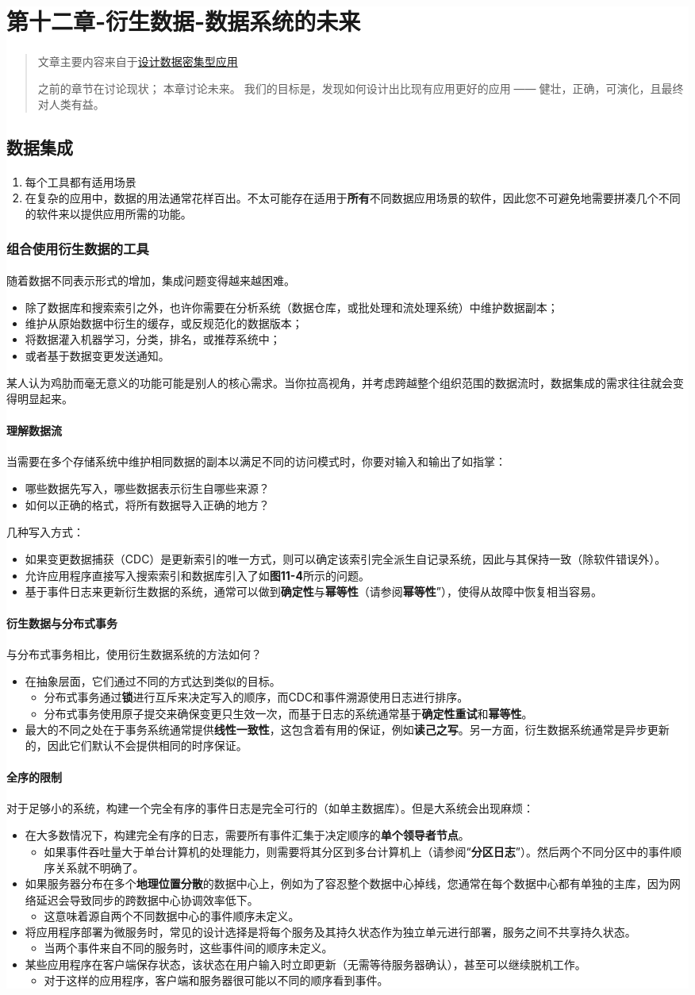# 第十二章-衍生数据-数据系统的未来

> 文章主要内容来自于[设计数据密集型应用]([设计数据密集型应用](https://vonng.gitbooks.io/ddia-cn/content/ch7.html))
>
> 之前的章节在讨论现状；
> 本章讨论未来。
> 我们的目标是，发现如何设计出比现有应用更好的应用 —— 健壮，正确，可演化，且最终对人类有益。

## 数据集成

1. 每个工具都有适用场景
1. 在复杂的应用中，数据的用法通常花样百出。不太可能存在适用于**所有**不同数据应用场景的软件，因此您不可避免地需要拼凑几个不同的软件来以提供应用所需的功能。

### 组合使用衍生数据的工具

随着数据不同表示形式的增加，集成问题变得越来越困难。

- 除了数据库和搜索索引之外，也许你需要在分析系统（数据仓库，或批处理和流处理系统）中维护数据副本；
- 维护从原始数据中衍生的缓存，或反规范化的数据版本；
- 将数据灌入机器学习，分类，排名，或推荐系统中；
- 或者基于数据变更发送通知。

某人认为鸡肋而毫无意义的功能可能是别人的核心需求。当你拉高视角，并考虑跨越整个组织范围的数据流时，数据集成的需求往往就会变得明显起来。

#### 理解数据流

当需要在多个存储系统中维护相同数据的副本以满足不同的访问模式时，你要对输入和输出了如指掌：

- 哪些数据先写入，哪些数据表示衍生自哪些来源？
- 如何以正确的格式，将所有数据导入正确的地方？

几种写入方式：

- 如果变更数据捕获（CDC）是更新索引的唯一方式，则可以确定该索引完全派生自记录系统，因此与其保持一致（除软件错误外）。
- 允许应用程序直接写入搜索索引和数据库引入了如**图11-4**所示的问题。
- 基于事件日志来更新衍生数据的系统，通常可以做到**确定性**与**幂等性**（请参阅**幂等性**”），使得从故障中恢复相当容易。

#### 衍生数据与分布式事务

与分布式事务相比，使用衍生数据系统的方法如何？

- 在抽象层面，它们通过不同的方式达到类似的目标。
  - 分布式事务通过**锁**进行互斥来决定写入的顺序，而CDC和事件溯源使用日志进行排序。
  - 分布式事务使用原子提交来确保变更只生效一次，而基于日志的系统通常基于**确定性重试**和**幂等性**。
- 最大的不同之处在于事务系统通常提供**线性一致性**，这包含着有用的保证，例如**读己之写**。另一方面，衍生数据系统通常是异步更新的，因此它们默认不会提供相同的时序保证。

#### 全序的限制

对于足够小的系统，构建一个完全有序的事件日志是完全可行的（如单主数据库）。但是大系统会出现麻烦：

- 在大多数情况下，构建完全有序的日志，需要所有事件汇集于决定顺序的**单个领导者节点**。
  - 如果事件吞吐量大于单台计算机的处理能力，则需要将其分区到多台计算机上（请参阅“**分区日志**”）。然后两个不同分区中的事件顺序关系就不明确了。
- 如果服务器分布在多个**地理位置分散**的数据中心上，例如为了容忍整个数据中心掉线，您通常在每个数据中心都有单独的主库，因为网络延迟会导致同步的跨数据中心协调效率低下。
  - 这意味着源自两个不同数据中心的事件顺序未定义。
- 将应用程序部署为微服务时，常见的设计选择是将每个服务及其持久状态作为独立单元进行部署，服务之间不共享持久状态。
  - 当两个事件来自不同的服务时，这些事件间的顺序未定义。
- 某些应用程序在客户端保存状态，该状态在用户输入时立即更新（无需等待服务器确认），甚至可以继续脱机工作。
  - 对于这样的应用程序，客户端和服务器很可能以不同的顺序看到事件。
